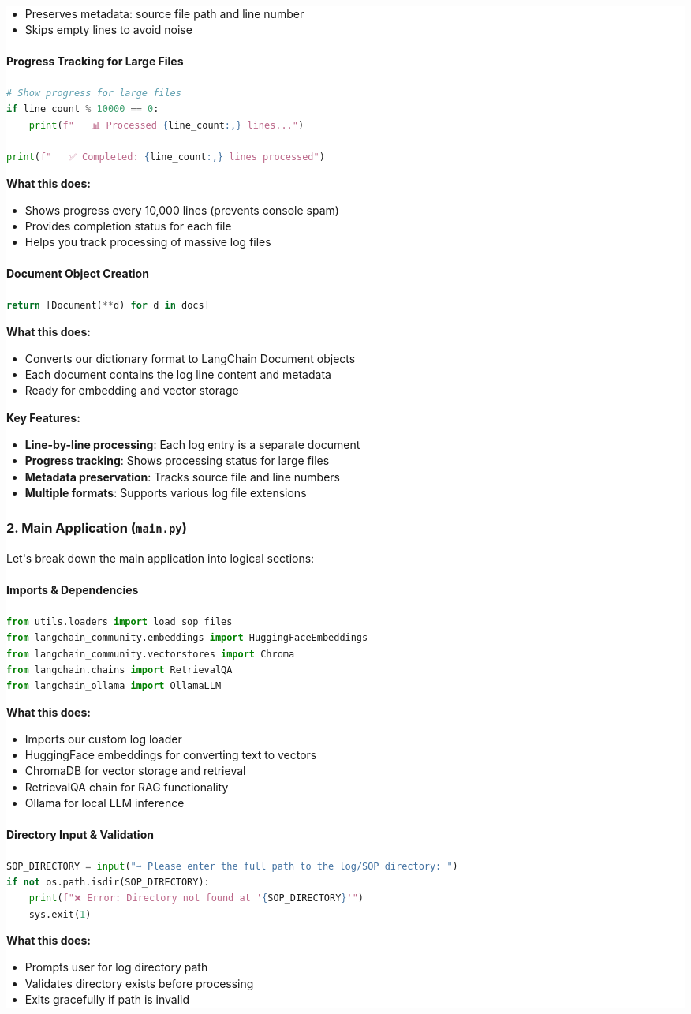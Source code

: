 - Preserves metadata: source file path and line number
- Skips empty lines to avoid noise

#### **Progress Tracking for Large Files**
```python
# Show progress for large files
if line_count % 10000 == 0:
    print(f"   📊 Processed {line_count:,} lines...")

print(f"   ✅ Completed: {line_count:,} lines processed")
```
**What this does:**
- Shows progress every 10,000 lines (prevents console spam)
- Provides completion status for each file
- Helps you track processing of massive log files

#### **Document Object Creation**
```python
return [Document(**d) for d in docs]
```
**What this does:**
- Converts our dictionary format to LangChain Document objects
- Each document contains the log line content and metadata
- Ready for embedding and vector storage

**Key Features:**
- **Line-by-line processing**: Each log entry is a separate document
- **Progress tracking**: Shows processing status for large files
- **Metadata preservation**: Tracks source file and line numbers
- **Multiple formats**: Supports various log file extensions

### 2. Main Application (`main.py`)

Let's break down the main application into logical sections:

#### **Imports & Dependencies**
```python
from utils.loaders import load_sop_files
from langchain_community.embeddings import HuggingFaceEmbeddings
from langchain_community.vectorstores import Chroma
from langchain.chains import RetrievalQA
from langchain_ollama import OllamaLLM
```
**What this does:**
- Imports our custom log loader
- HuggingFace embeddings for converting text to vectors
- ChromaDB for vector storage and retrieval
- RetrievalQA chain for RAG functionality
- Ollama for local LLM inference

#### **Directory Input & Validation**
```python
SOP_DIRECTORY = input("➡️ Please enter the full path to the log/SOP directory: ")
if not os.path.isdir(SOP_DIRECTORY):
    print(f"❌ Error: Directory not found at '{SOP_DIRECTORY}'")
    sys.exit(1)
```
**What this does:**
- Prompts user for log directory path
- Validates directory exists before processing
- Exits gracefully if path is invalid
